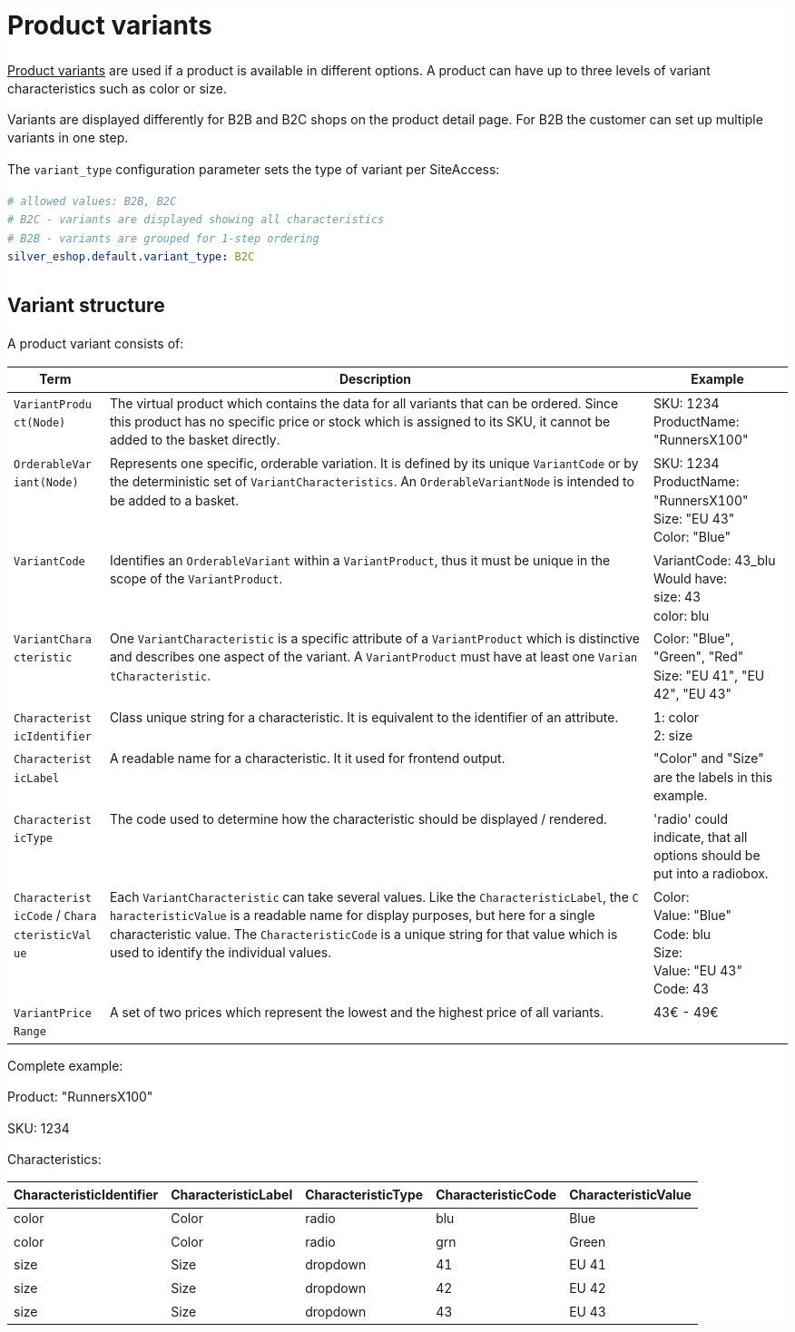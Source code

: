 # Product variants

[Product variants](../../catalog_api/variantproductsnode_and_orderablevariantnode/variantproductnode_and_orderablevariantnode.md) are used if a product is available in different options. A product can have up to three levels of variant characteristics such as color or size. 

Variants are displayed differently for B2B and B2C shops on the product detail page.
For B2B the customer can set up multiple variants in one step.

The `variant_type` configuration parameter sets the type of variant per SiteAccess:

``` yaml
# allowed values: B2B, B2C
# B2C - variants are displayed showing all characteristics
# B2B - variants are grouped for 1-step ordering
silver_eshop.default.variant_type: B2C
```

## Variant structure

A product variant consists of:

|Term|Description|Example|
|--- |--- |--- |
|`VariantProduct(Node)`|The virtual product which contains the data for all variants that can be ordered. Since this product has no specific price or stock which is assigned to its SKU, it cannot be added to the basket directly.|SKU: 1234</br>ProductName: "RunnersX100"|
|`OrderableVariant(Node)`|Represents one specific, orderable variation. It is defined by its unique `VariantCode` or by the deterministic set of `VariantCharacteristics`. An `OrderableVariantNode` is intended to be added to a basket.|SKU: 1234</br>ProductName: "RunnersX100"</br>Size: "EU 43"</br>Color: "Blue"|
|`VariantCode`|Identifies an `OrderableVariant` within a `VariantProduct`, thus it must be unique in the scope of the `VariantProduct`.|VariantCode: 43_blu</br>Would have:</br>size: 43</br>color: blu|
|`VariantCharacteristic`|One `VariantCharacteristic` is a specific attribute of a `VariantProduct` which is distinctive and describes one aspect of the variant. A `VariantProduct` must have at least one `VariantCharacteristic`.|Color: "Blue", "Green", "Red"</br>Size: "EU 41", "EU 42", "EU 43"|
|`CharacteristicIdentifier`|Class unique string for a characteristic. It is equivalent to the identifier of an attribute.|1: color</br>2: size|
|`CharacteristicLabel`|A readable name for a characteristic. It it used for frontend output.|"Color" and "Size" are the labels in this example.|
|`CharacteristicType`|The code used to determine how the characteristic should be displayed / rendered.|'radio' could indicate, that all options should be put into a radiobox.|
|`CharacteristicCode` / `CharacteristicValue`|Each `VariantCharacteristic` can take several values. Like the `CharacteristicLabel`, the `CharacteristicValue` is a readable name for display purposes, but here for a single characteristic value. The `CharacteristicCode` is a unique string for that value which is used to identify the individual values.|Color:</br>Value: "Blue"</br>Code: blu</br>Size:</br>Value: "EU 43"</br>Code: 43|
|`VariantPriceRange`|A set of two prices which represent the lowest and the highest price of all variants.|43€ - 49€|

Complete example:

Product: "RunnersX100"

SKU: 1234

Characteristics:

|CharacteristicIdentifier|CharacteristicLabel|CharacteristicType|CharacteristicCode|CharacteristicValue|
|--- |--- |--- |--- |--- |
|color|Color|radio|blu|Blue|
|color|Color|radio|grn|Green|
|size|Size|dropdown|41|EU 41|
|size|Size|dropdown|42|EU 42|
|size|Size|dropdown|43|EU 43|
